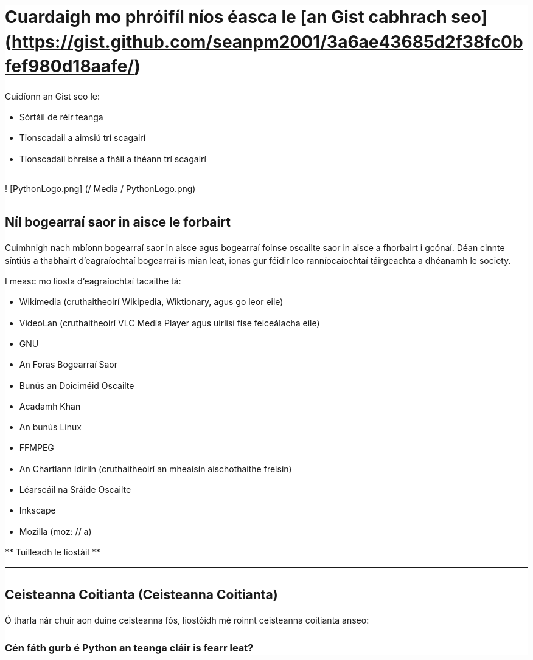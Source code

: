 # Cuardaigh mo phróifíl níos éasca le [an Gist cabhrach seo] (https://gist.github.com/seanpm2001/3a6ae43685d2f38fc0bfef980d18aafe/)

Cuidíonn an Gist seo le:

* Sórtáil de réir teanga

* Tionscadail a aimsiú trí scagairí

* Tionscadail bhreise a fháil a théann trí scagairí

***

! [PythonLogo.png] (/ Media / PythonLogo.png)

## Níl bogearraí saor in aisce le forbairt

Cuimhnigh nach mbíonn bogearraí saor in aisce agus bogearraí foinse oscailte saor in aisce a fhorbairt i gcónaí. Déan cinnte síntiús a thabhairt d’eagraíochtaí bogearraí is mian leat, ionas gur féidir leo ranníocaíochtaí táirgeachta a dhéanamh le society.

I measc mo liosta d’eagraíochtaí tacaithe tá:

* Wikimedia (cruthaitheoirí Wikipedia, Wiktionary, agus go leor eile)

* VideoLan (cruthaitheoirí VLC Media Player agus uirlisí físe feiceálacha eile)

* GNU

* An Foras Bogearraí Saor

* Bunús an Doiciméid Oscailte

* Acadamh Khan

* An bunús Linux

* FFMPEG

* An Chartlann Idirlín (cruthaitheoirí an mheaisín aischothaithe freisin)

* Léarscáil na Sráide Oscailte

* Inkscape

* Mozilla (moz: // a)

** Tuilleadh le liostáil **

***

## Ceisteanna Coitianta (Ceisteanna Coitianta)

Ó tharla nár chuir aon duine ceisteanna fós, liostóidh mé roinnt ceisteanna coitianta anseo:

### Cén fáth gurb é Python an teanga cláir is fearr leat?
